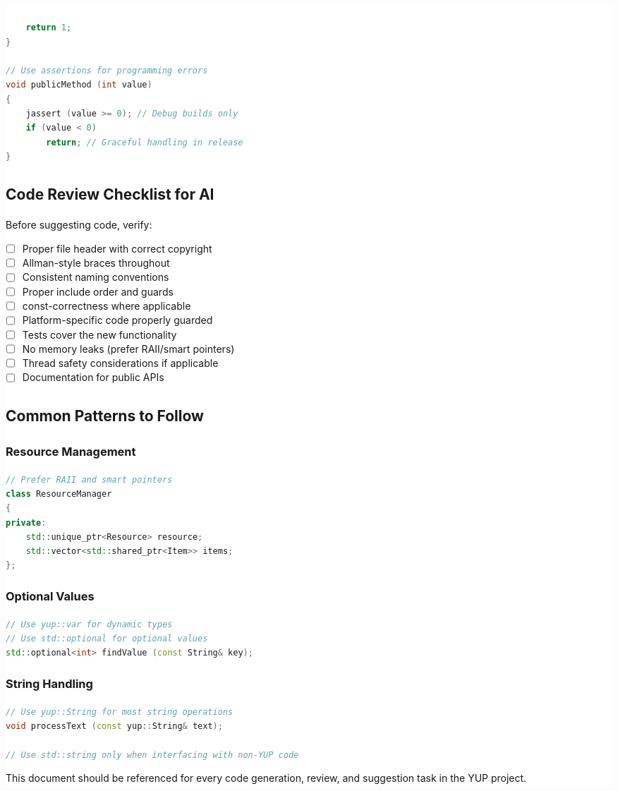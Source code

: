 ```cpp

    return 1;
}

// Use assertions for programming errors
void publicMethod (int value)
{
    jassert (value >= 0); // Debug builds only
    if (value < 0)
        return; // Graceful handling in release
}
```

## Code Review Checklist for AI

Before suggesting code, verify:
- [ ] Proper file header with correct copyright
- [ ] Allman-style braces throughout
- [ ] Consistent naming conventions
- [ ] Proper include order and guards
- [ ] const-correctness where applicable
- [ ] Platform-specific code properly guarded
- [ ] Tests cover the new functionality
- [ ] No memory leaks (prefer RAII/smart pointers)
- [ ] Thread safety considerations if applicable
- [ ] Documentation for public APIs

## Common Patterns to Follow

### Resource Management
```cpp
// Prefer RAII and smart pointers
class ResourceManager
{
private:
    std::unique_ptr<Resource> resource;
    std::vector<std::shared_ptr<Item>> items;
};
```

### Optional Values
```cpp
// Use yup::var for dynamic types
// Use std::optional for optional values
std::optional<int> findValue (const String& key);
```

### String Handling
```cpp
// Use yup::String for most string operations
void processText (const yup::String& text);

// Use std::string only when interfacing with non-YUP code
```

This document should be referenced for every code generation, review, and suggestion task in the YUP project.
